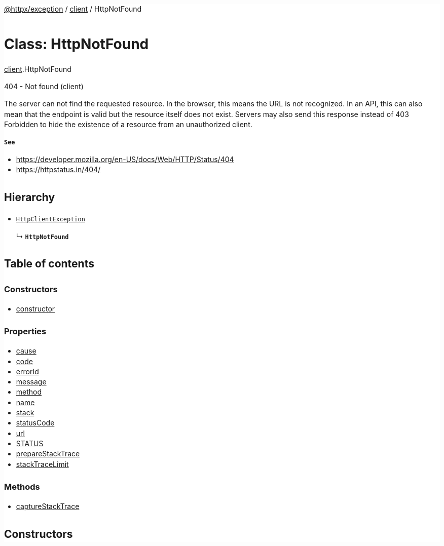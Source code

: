 [@httpx/exception](../README.md) / [client](../modules/client.md) / HttpNotFound

# Class: HttpNotFound

[client](../modules/client.md).HttpNotFound

404 - Not found (client)

The server can not find the requested resource. In the browser, this means the URL is not recognized.
In an API, this can also mean that the endpoint is valid but the resource itself does not exist.
Servers may also send this response instead of 403 Forbidden to hide the existence of a resource from an
unauthorized client.

**`See`**

- https://developer.mozilla.org/en-US/docs/Web/HTTP/Status/404
- https://httpstatus.in/404/

## Hierarchy

- [`HttpClientException`](base.HttpClientException.md)

  ↳ **`HttpNotFound`**

## Table of contents

### Constructors

- [constructor](client.HttpNotFound.md#constructor)

### Properties

- [cause](client.HttpNotFound.md#cause)
- [code](client.HttpNotFound.md#code)
- [errorId](client.HttpNotFound.md#errorid)
- [message](client.HttpNotFound.md#message)
- [method](client.HttpNotFound.md#method)
- [name](client.HttpNotFound.md#name)
- [stack](client.HttpNotFound.md#stack)
- [statusCode](client.HttpNotFound.md#statuscode)
- [url](client.HttpNotFound.md#url)
- [STATUS](client.HttpNotFound.md#status)
- [prepareStackTrace](client.HttpNotFound.md#preparestacktrace)
- [stackTraceLimit](client.HttpNotFound.md#stacktracelimit)

### Methods

- [captureStackTrace](client.HttpNotFound.md#capturestacktrace)

## Constructors
